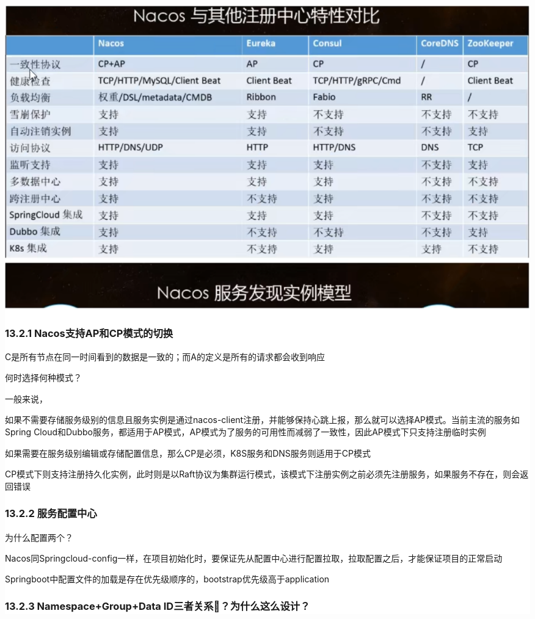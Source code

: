 ![image-20210602181350601](images/image-20210602181350601.png)

### 13.2.1 Nacos支持AP和CP模式的切换

C是所有节点在同一时间看到的数据是一致的；而A的定义是所有的请求都会收到响应

何时选择何种模式？

一般来说，

如果不需要存储服务级别的信息且服务实例是通过nacos-client注册，并能够保持心跳上报，那么就可以选择AP模式。当前主流的服务如Spring Cloud和Dubbo服务，都适用于AP模式，AP模式为了服务的可用性而减弱了一致性，因此AP模式下只支持注册临时实例

如果需要在服务级别编辑或存储配置信息，那么CP是必须，K8S服务和DNS服务则适用于CP模式

CP模式下则支持注册持久化实例，此时则是以Raft协议为集群运行模式，该模式下注册实例之前必须先注册服务，如果服务不存在，则会返回错误



### 13.2.2 服务配置中心

为什么配置两个？

Nacos同Springcloud-config一样，在项目初始化时，要保证先从配置中心进行配置拉取，拉取配置之后，才能保证项目的正常启动 

Springboot中配置文件的加载是存在优先级顺序的，bootstrap优先级高于application



### 13.2.3 Namespace+Group+Data ID三者关系？为什么这么设计？

